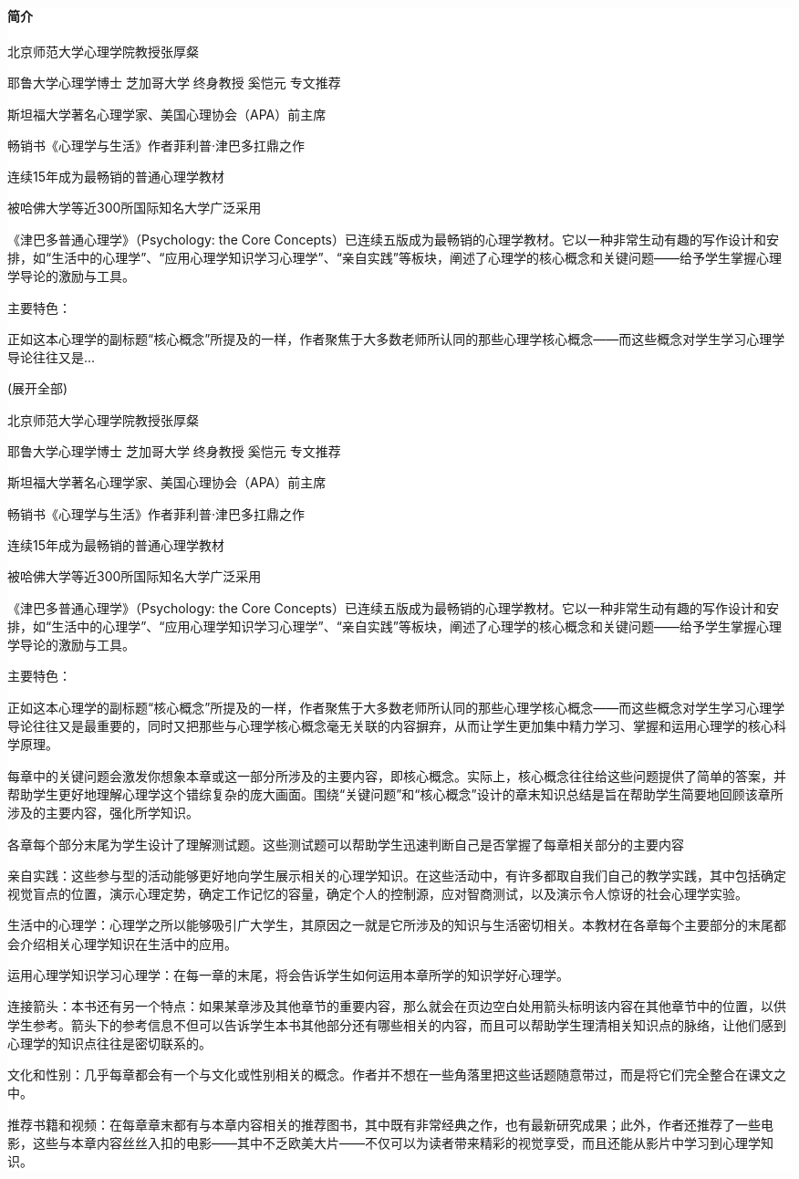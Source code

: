 #### 简介

北京师范大学心理学院教授张厚粲

耶鲁大学心理学博士 芝加哥大学 终身教授 奚恺元 专文推荐

斯坦福大学著名心理学家、美国心理协会（APA）前主席

畅销书《心理学与生活》作者菲利普·津巴多扛鼎之作

连续15年成为最畅销的普通心理学教材

被哈佛大学等近300所国际知名大学广泛采用

《津巴多普通心理学》（Psychology: the Core Concepts）已连续五版成为最畅销的心理学教材。它以一种非常生动有趣的写作设计和安排，如“生活中的心理学”、“应用心理学知识学习心理学”、“亲自实践”等板块，阐述了心理学的核心概念和关键问题——给予学生掌握心理学导论的激励与工具。

主要特色：

正如这本心理学的副标题“核心概念”所提及的一样，作者聚焦于大多数老师所认同的那些心理学核心概念——而这些概念对学生学习心理学导论往往又是...

(展开全部)

北京师范大学心理学院教授张厚粲

耶鲁大学心理学博士 芝加哥大学 终身教授 奚恺元 专文推荐

斯坦福大学著名心理学家、美国心理协会（APA）前主席

畅销书《心理学与生活》作者菲利普·津巴多扛鼎之作

连续15年成为最畅销的普通心理学教材

被哈佛大学等近300所国际知名大学广泛采用

《津巴多普通心理学》（Psychology: the Core Concepts）已连续五版成为最畅销的心理学教材。它以一种非常生动有趣的写作设计和安排，如“生活中的心理学”、“应用心理学知识学习心理学”、“亲自实践”等板块，阐述了心理学的核心概念和关键问题——给予学生掌握心理学导论的激励与工具。

主要特色：

正如这本心理学的副标题“核心概念”所提及的一样，作者聚焦于大多数老师所认同的那些心理学核心概念——而这些概念对学生学习心理学导论往往又是最重要的，同时又把那些与心理学核心概念毫无关联的内容摒弃，从而让学生更加集中精力学习、掌握和运用心理学的核心科学原理。

每章中的关键问题会激发你想象本章或这一部分所涉及的主要内容，即核心概念。实际上，核心概念往往给这些问题提供了简单的答案，并帮助学生更好地理解心理学这个错综复杂的庞大画面。围绕“关键问题”和“核心概念”设计的章末知识总结是旨在帮助学生简要地回顾该章所涉及的主要内容，强化所学知识。

各章每个部分末尾为学生设计了理解测试题。这些测试题可以帮助学生迅速判断自己是否掌握了每章相关部分的主要内容

亲自实践：这些参与型的活动能够更好地向学生展示相关的心理学知识。在这些活动中，有许多都取自我们自己的教学实践，其中包括确定视觉盲点的位置，演示心理定势，确定工作记忆的容量，确定个人的控制源，应对智商测试，以及演示令人惊讶的社会心理学实验。

生活中的心理学：心理学之所以能够吸引广大学生，其原因之一就是它所涉及的知识与生活密切相关。本教材在各章每个主要部分的末尾都会介绍相关心理学知识在生活中的应用。

运用心理学知识学习心理学：在每一章的末尾，将会告诉学生如何运用本章所学的知识学好心理学。

连接箭头：本书还有另一个特点：如果某章涉及其他章节的重要内容，那么就会在页边空白处用箭头标明该内容在其他章节中的位置，以供学生参考。箭头下的参考信息不但可以告诉学生本书其他部分还有哪些相关的内容，而且可以帮助学生理清相关知识点的脉络，让他们感到心理学的知识点往往是密切联系的。

文化和性别：几乎每章都会有一个与文化或性别相关的概念。作者并不想在一些角落里把这些话题随意带过，而是将它们完全整合在课文之中。

推荐书籍和视频：在每章章末都有与本章内容相关的推荐图书，其中既有非常经典之作，也有最新研究成果；此外，作者还推荐了一些电影，这些与本章内容丝丝入扣的电影——其中不乏欧美大片——不仅可以为读者带来精彩的视觉享受，而且还能从影片中学习到心理学知识。
